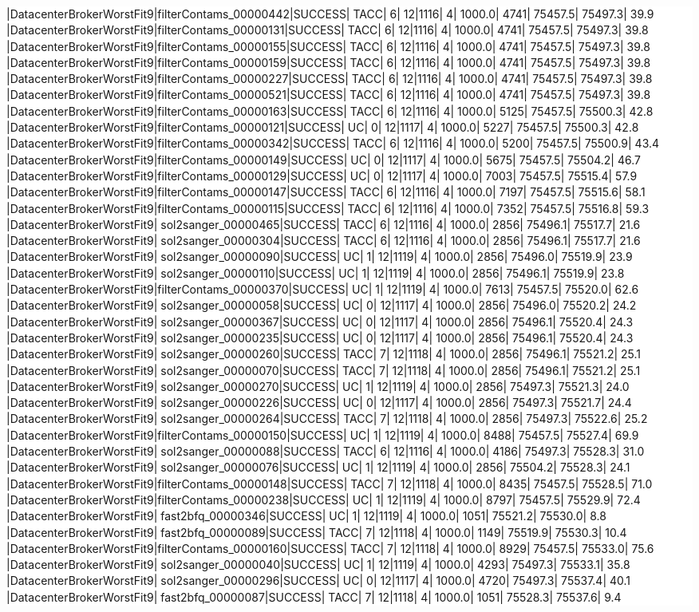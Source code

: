 |DatacenterBrokerWorstFit9|filterContams_00000442|SUCCESS|  TACC|   6|       12|1116|        4|    1000.0|       4741|  75457.5|   75497.3|    39.9
|DatacenterBrokerWorstFit9|filterContams_00000131|SUCCESS|  TACC|   6|       12|1116|        4|    1000.0|       4741|  75457.5|   75497.3|    39.8
|DatacenterBrokerWorstFit9|filterContams_00000155|SUCCESS|  TACC|   6|       12|1116|        4|    1000.0|       4741|  75457.5|   75497.3|    39.8
|DatacenterBrokerWorstFit9|filterContams_00000159|SUCCESS|  TACC|   6|       12|1116|        4|    1000.0|       4741|  75457.5|   75497.3|    39.8
|DatacenterBrokerWorstFit9|filterContams_00000227|SUCCESS|  TACC|   6|       12|1116|        4|    1000.0|       4741|  75457.5|   75497.3|    39.8
|DatacenterBrokerWorstFit9|filterContams_00000521|SUCCESS|  TACC|   6|       12|1116|        4|    1000.0|       4741|  75457.5|   75497.3|    39.8
|DatacenterBrokerWorstFit9|filterContams_00000163|SUCCESS|  TACC|   6|       12|1116|        4|    1000.0|       5125|  75457.5|   75500.3|    42.8
|DatacenterBrokerWorstFit9|filterContams_00000121|SUCCESS|    UC|   0|       12|1117|        4|    1000.0|       5227|  75457.5|   75500.3|    42.8
|DatacenterBrokerWorstFit9|filterContams_00000342|SUCCESS|  TACC|   6|       12|1116|        4|    1000.0|       5200|  75457.5|   75500.9|    43.4
|DatacenterBrokerWorstFit9|filterContams_00000149|SUCCESS|    UC|   0|       12|1117|        4|    1000.0|       5675|  75457.5|   75504.2|    46.7
|DatacenterBrokerWorstFit9|filterContams_00000129|SUCCESS|    UC|   0|       12|1117|        4|    1000.0|       7003|  75457.5|   75515.4|    57.9
|DatacenterBrokerWorstFit9|filterContams_00000147|SUCCESS|  TACC|   6|       12|1116|        4|    1000.0|       7197|  75457.5|   75515.6|    58.1
|DatacenterBrokerWorstFit9|filterContams_00000115|SUCCESS|  TACC|   6|       12|1116|        4|    1000.0|       7352|  75457.5|   75516.8|    59.3
|DatacenterBrokerWorstFit9|   sol2sanger_00000465|SUCCESS|  TACC|   6|       12|1116|        4|    1000.0|       2856|  75496.1|   75517.7|    21.6
|DatacenterBrokerWorstFit9|   sol2sanger_00000304|SUCCESS|  TACC|   6|       12|1116|        4|    1000.0|       2856|  75496.1|   75517.7|    21.6
|DatacenterBrokerWorstFit9|   sol2sanger_00000090|SUCCESS|    UC|   1|       12|1119|        4|    1000.0|       2856|  75496.0|   75519.9|    23.9
|DatacenterBrokerWorstFit9|   sol2sanger_00000110|SUCCESS|    UC|   1|       12|1119|        4|    1000.0|       2856|  75496.1|   75519.9|    23.8
|DatacenterBrokerWorstFit9|filterContams_00000370|SUCCESS|    UC|   1|       12|1119|        4|    1000.0|       7613|  75457.5|   75520.0|    62.6
|DatacenterBrokerWorstFit9|   sol2sanger_00000058|SUCCESS|    UC|   0|       12|1117|        4|    1000.0|       2856|  75496.0|   75520.2|    24.2
|DatacenterBrokerWorstFit9|   sol2sanger_00000367|SUCCESS|    UC|   0|       12|1117|        4|    1000.0|       2856|  75496.1|   75520.4|    24.3
|DatacenterBrokerWorstFit9|   sol2sanger_00000235|SUCCESS|    UC|   0|       12|1117|        4|    1000.0|       2856|  75496.1|   75520.4|    24.3
|DatacenterBrokerWorstFit9|   sol2sanger_00000260|SUCCESS|  TACC|   7|       12|1118|        4|    1000.0|       2856|  75496.1|   75521.2|    25.1
|DatacenterBrokerWorstFit9|   sol2sanger_00000070|SUCCESS|  TACC|   7|       12|1118|        4|    1000.0|       2856|  75496.1|   75521.2|    25.1
|DatacenterBrokerWorstFit9|   sol2sanger_00000270|SUCCESS|    UC|   1|       12|1119|        4|    1000.0|       2856|  75497.3|   75521.3|    24.0
|DatacenterBrokerWorstFit9|   sol2sanger_00000226|SUCCESS|    UC|   0|       12|1117|        4|    1000.0|       2856|  75497.3|   75521.7|    24.4
|DatacenterBrokerWorstFit9|   sol2sanger_00000264|SUCCESS|  TACC|   7|       12|1118|        4|    1000.0|       2856|  75497.3|   75522.6|    25.2
|DatacenterBrokerWorstFit9|filterContams_00000150|SUCCESS|    UC|   1|       12|1119|        4|    1000.0|       8488|  75457.5|   75527.4|    69.9
|DatacenterBrokerWorstFit9|   sol2sanger_00000088|SUCCESS|  TACC|   6|       12|1116|        4|    1000.0|       4186|  75497.3|   75528.3|    31.0
|DatacenterBrokerWorstFit9|   sol2sanger_00000076|SUCCESS|    UC|   1|       12|1119|        4|    1000.0|       2856|  75504.2|   75528.3|    24.1
|DatacenterBrokerWorstFit9|filterContams_00000148|SUCCESS|  TACC|   7|       12|1118|        4|    1000.0|       8435|  75457.5|   75528.5|    71.0
|DatacenterBrokerWorstFit9|filterContams_00000238|SUCCESS|    UC|   1|       12|1119|        4|    1000.0|       8797|  75457.5|   75529.9|    72.4
|DatacenterBrokerWorstFit9|     fast2bfq_00000346|SUCCESS|    UC|   1|       12|1119|        4|    1000.0|       1051|  75521.2|   75530.0|     8.8
|DatacenterBrokerWorstFit9|     fast2bfq_00000089|SUCCESS|  TACC|   7|       12|1118|        4|    1000.0|       1149|  75519.9|   75530.3|    10.4
|DatacenterBrokerWorstFit9|filterContams_00000160|SUCCESS|  TACC|   7|       12|1118|        4|    1000.0|       8929|  75457.5|   75533.0|    75.6
|DatacenterBrokerWorstFit9|   sol2sanger_00000040|SUCCESS|    UC|   1|       12|1119|        4|    1000.0|       4293|  75497.3|   75533.1|    35.8
|DatacenterBrokerWorstFit9|   sol2sanger_00000296|SUCCESS|    UC|   0|       12|1117|        4|    1000.0|       4720|  75497.3|   75537.4|    40.1
|DatacenterBrokerWorstFit9|     fast2bfq_00000087|SUCCESS|  TACC|   7|       12|1118|        4|    1000.0|       1051|  75528.3|   75537.6|     9.4